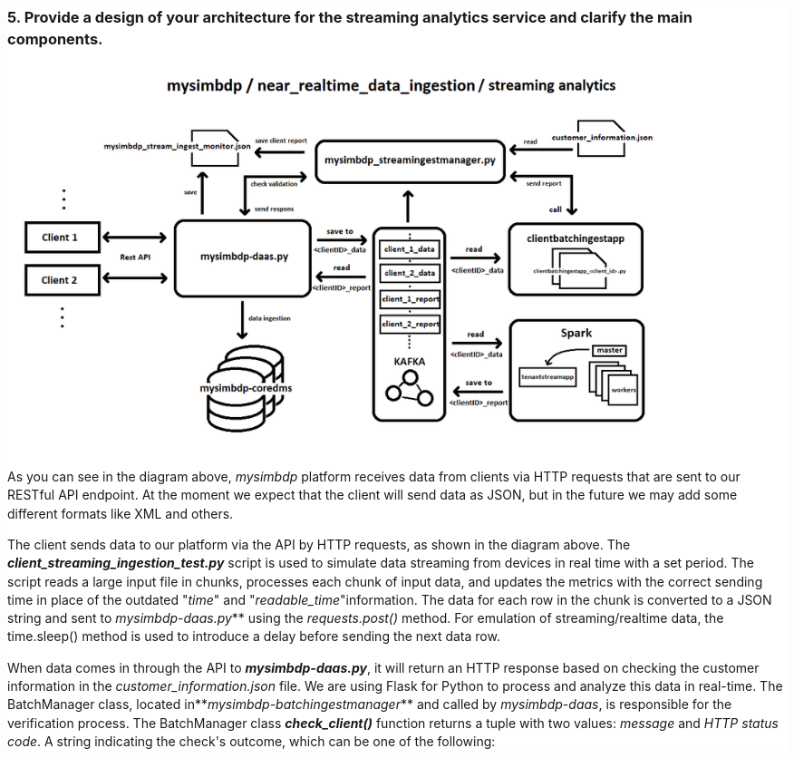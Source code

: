 ### 5. Provide a design of your architecture for the streaming analytics service and clarify the main components.

![assignment_3_architecture](../reports/images/assignment_3_architecture.png)

As you can see in the diagram above, _mysimbdp_ platform receives data from clients via HTTP requests that are sent to 
our RESTful API endpoint. At the moment we expect that the client will send data as JSON, but in the future we may add 
some different formats like XML and others.

The client sends data to our platform via the API by HTTP requests, as shown in the diagram above.
The **_client_streaming_ingestion_test.py_** script is used to simulate data streaming from devices in real time with a set 
period. The script reads a large input file in chunks, processes each chunk of input data, and updates the metrics with 
the correct sending time in place of the outdated "_time_" and "_readable_time_"information. The data for each row in 
the chunk is converted to a JSON string and sent to _mysimbdp-daas.py_** using the _requests.post()_ method. 
For emulation of streaming/realtime data, the time.sleep() method is used to introduce a delay before sending 
the next data row.

When data comes in through the API to **_mysimbdp-daas.py_**, it will return an HTTP response based on checking the 
customer information in the _customer_information.json_ file. We are using Flask for Python to process and analyze 
this data in real-time. The BatchManager class, located in**_mysimbdp-batchingestmanager_** and called by 
_mysimbdp-daas_, is responsible for the verification process. The BatchManager class **_check_client()_** function 
returns a tuple with two values: _message_ and _HTTP status code_. A string indicating the check's outcome, 
which can be one of the following:
